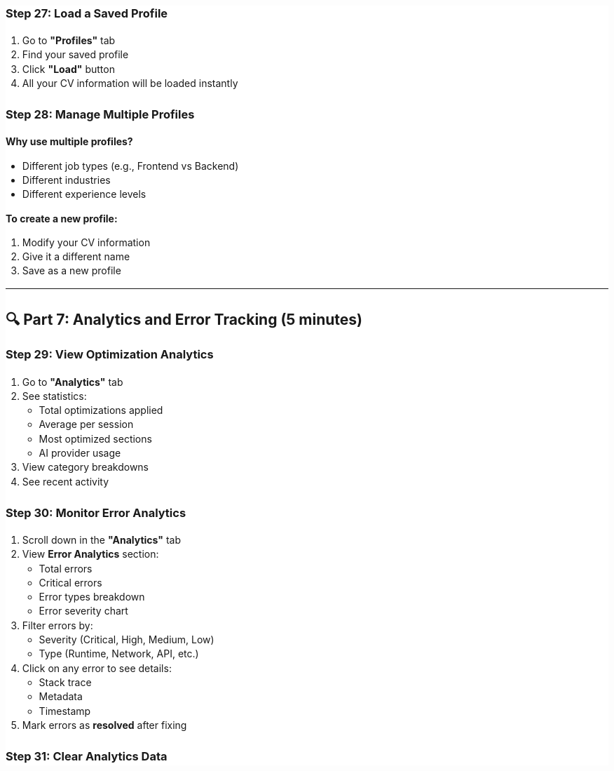 ### Step 27: Load a Saved Profile

1. Go to **"Profiles"** tab
2. Find your saved profile
3. Click **"Load"** button
4. All your CV information will be loaded instantly

### Step 28: Manage Multiple Profiles

**Why use multiple profiles?**
- Different job types (e.g., Frontend vs Backend)
- Different industries
- Different experience levels

**To create a new profile:**
1. Modify your CV information
2. Give it a different name
3. Save as a new profile

---

## 🔍 Part 7: Analytics and Error Tracking (5 minutes)

### Step 29: View Optimization Analytics

1. Go to **"Analytics"** tab
2. See statistics:
   - Total optimizations applied
   - Average per session
   - Most optimized sections
   - AI provider usage
3. View category breakdowns
4. See recent activity

### Step 30: Monitor Error Analytics

1. Scroll down in the **"Analytics"** tab
2. View **Error Analytics** section:
   - Total errors
   - Critical errors
   - Error types breakdown
   - Error severity chart
3. Filter errors by:
   - Severity (Critical, High, Medium, Low)
   - Type (Runtime, Network, API, etc.)
4. Click on any error to see details:
   - Stack trace
   - Metadata
   - Timestamp
5. Mark errors as **resolved** after fixing

### Step 31: Clear Analytics Data
